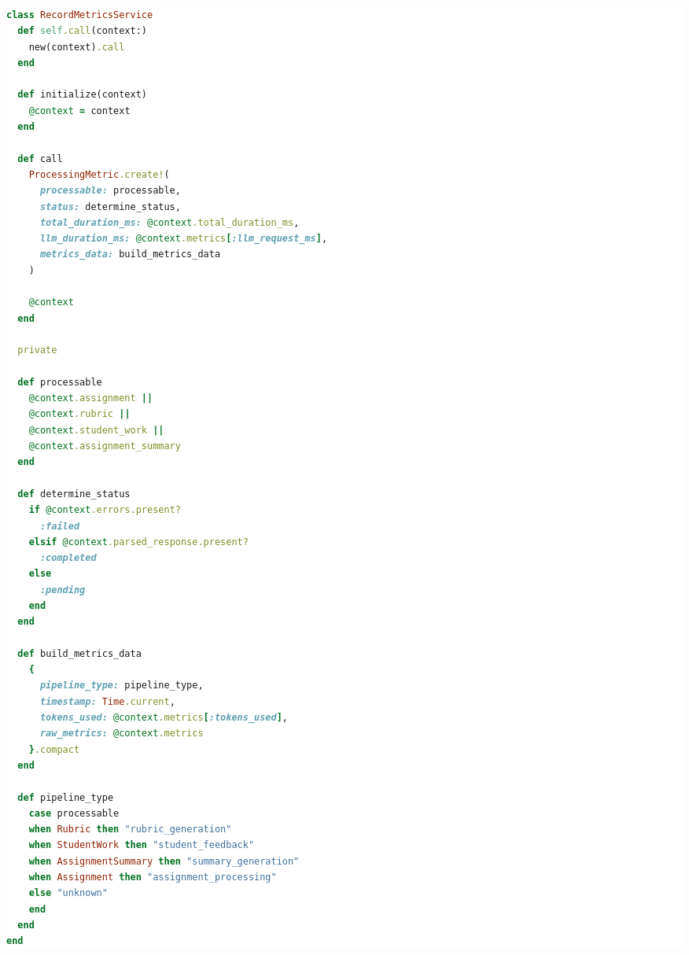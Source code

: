 ```ruby
class RecordMetricsService
  def self.call(context:)
    new(context).call
  end

  def initialize(context)
    @context = context
  end

  def call
    ProcessingMetric.create!(
      processable: processable,
      status: determine_status,
      total_duration_ms: @context.total_duration_ms,
      llm_duration_ms: @context.metrics[:llm_request_ms],
      metrics_data: build_metrics_data
    )
    
    @context
  end

  private

  def processable
    @context.assignment || 
    @context.rubric || 
    @context.student_work || 
    @context.assignment_summary
  end

  def determine_status
    if @context.errors.present?
      :failed
    elsif @context.parsed_response.present?
      :completed  
    else
      :pending
    end
  end

  def build_metrics_data
    {
      pipeline_type: pipeline_type,
      timestamp: Time.current,
      tokens_used: @context.metrics[:tokens_used],
      raw_metrics: @context.metrics
    }.compact
  end

  def pipeline_type
    case processable
    when Rubric then "rubric_generation"
    when StudentWork then "student_feedback"
    when AssignmentSummary then "summary_generation"  
    when Assignment then "assignment_processing"
    else "unknown"
    end
  end
end
```
